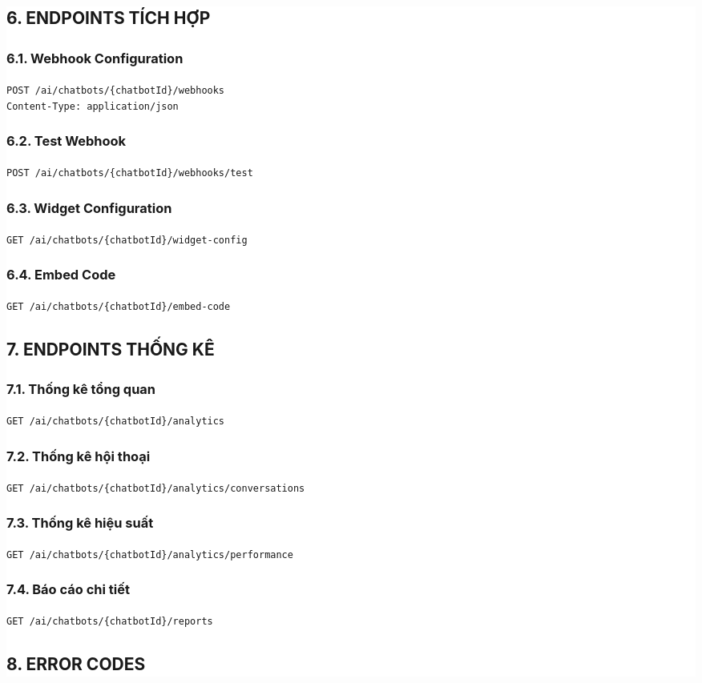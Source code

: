 ## 6. ENDPOINTS TÍCH HỢP

### 6.1. Webhook Configuration

```http
POST /ai/chatbots/{chatbotId}/webhooks
Content-Type: application/json
```

### 6.2. Test Webhook

```http
POST /ai/chatbots/{chatbotId}/webhooks/test
```

### 6.3. Widget Configuration

```http
GET /ai/chatbots/{chatbotId}/widget-config
```

### 6.4. Embed Code

```http
GET /ai/chatbots/{chatbotId}/embed-code
```

## 7. ENDPOINTS THỐNG KÊ

### 7.1. Thống kê tổng quan

```http
GET /ai/chatbots/{chatbotId}/analytics
```

### 7.2. Thống kê hội thoại

```http
GET /ai/chatbots/{chatbotId}/analytics/conversations
```

### 7.3. Thống kê hiệu suất

```http
GET /ai/chatbots/{chatbotId}/analytics/performance
```

### 7.4. Báo cáo chi tiết

```http
GET /ai/chatbots/{chatbotId}/reports
```

## 8. ERROR CODES
